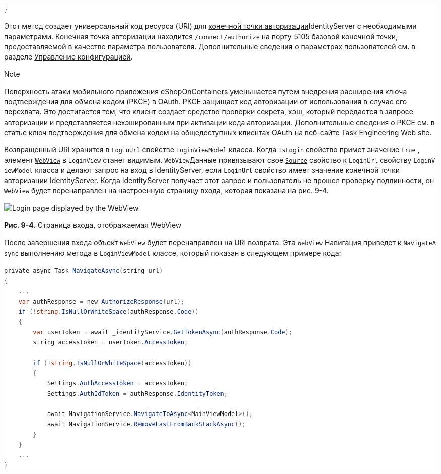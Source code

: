 ```csharp
}

```

Этот метод создает универсальный код ресурса (URI) для [конечной точки авторизации](https://identityserver4.readthedocs.io/en/latest/endpoints/authorize.html)IdentityServer с необходимыми параметрами. Конечная точка авторизации находится `/connect/authorize` на порту 5105 базовой конечной точки, предоставляемой в качестве параметра пользователя. Дополнительные сведения о параметрах пользователей см. в разделе [Управление конфигурацией](~/xamarin-forms/enterprise-application-patterns/configuration-management.md).

> [!NOTE]
> Поверхность атаки мобильного приложения eShopOnContainers уменьшается путем внедрения расширения ключа подтверждения для обмена кодом (PKCE) в OAuth. PKCE защищает код авторизации от использования в случае его перехвата. Это достигается тем, что клиент создает средство проверки секрета, хэш, который передается в запросе авторизации и представляется нехэшированным при активации кода авторизации. Дополнительные сведения о PKCE см. в статье [ключ подтверждения для обмена кодом на общедоступных клиентах OAuth](https://tools.ietf.org/html/rfc7636) на веб-сайте Task Engineering Web site.

Возвращенный URI хранится в `LoginUrl` свойстве `LoginViewModel` класса. Когда `IsLogin` свойство примет значение `true` , элемент [`WebView`](xref:Xamarin.Forms.WebView) в `LoginView` станет видимым. `WebView`Данные привязывают свое [`Source`](xref:Xamarin.Forms.WebView.Source) свойство к `LoginUrl` свойству `LoginViewModel` класса и делают запрос на вход в IdentityServer, если `LoginUrl` свойство имеет значение конечной точки авторизации IdentityServer. Когда IdentityServer получает этот запрос и пользователь не прошел проверку подлинности, он `WebView` будет перенаправлен на настроенную страницу входа, которая показана на рис. 9-4.

![](authentication-and-authorization-images/login.png "Login page displayed by the WebView")

**Рис. 9-4.** Страница входа, отображаемая WebView

После завершения входа объект [`WebView`](xref:Xamarin.Forms.WebView) будет перенаправлен на URI возврата. Эта `WebView` Навигация приведет к `NavigateAsync` выполнению метода в `LoginViewModel` классе, который показан в следующем примере кода:

```csharp
private async Task NavigateAsync(string url)  
{  
    ...  
    var authResponse = new AuthorizeResponse(url);  
    if (!string.IsNullOrWhiteSpace(authResponse.Code))  
    {  
        var userToken = await _identityService.GetTokenAsync(authResponse.Code);  
        string accessToken = userToken.AccessToken;  

        if (!string.IsNullOrWhiteSpace(accessToken))  
        {  
            Settings.AuthAccessToken = accessToken;  
            Settings.AuthIdToken = authResponse.IdentityToken;  

            await NavigationService.NavigateToAsync<MainViewModel>();  
            await NavigationService.RemoveLastFromBackStackAsync();  
        }  
    }  
    ...  
}
```
